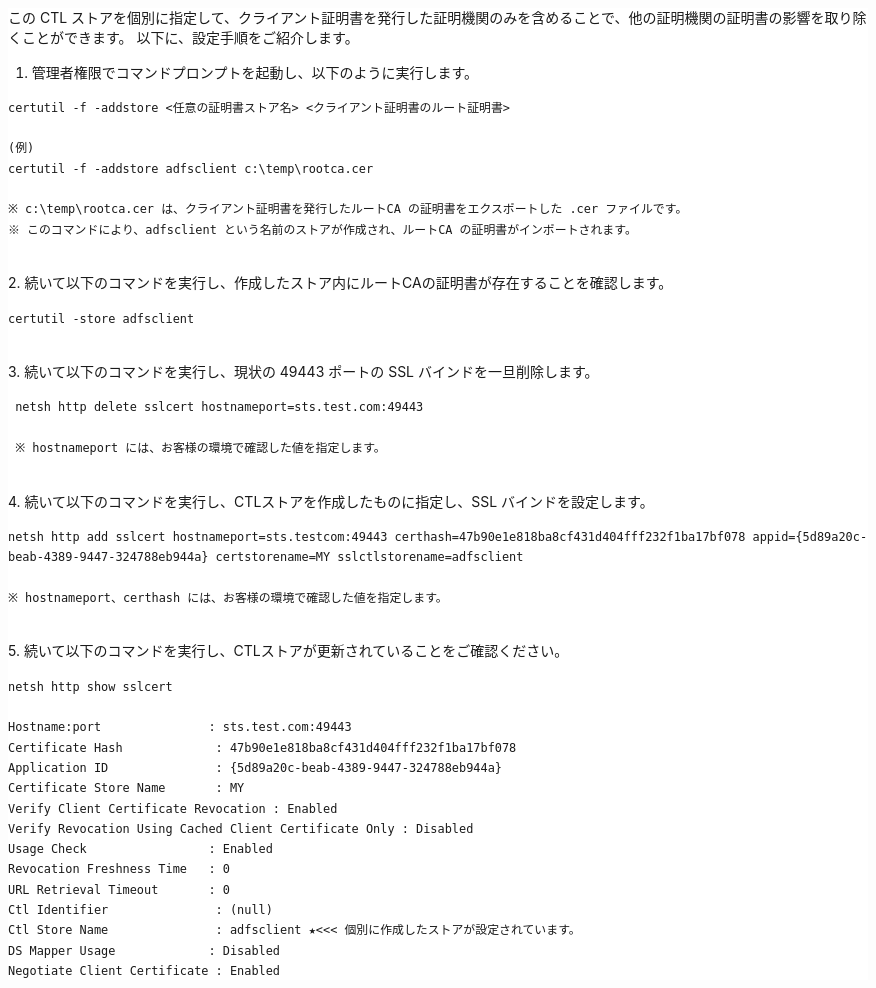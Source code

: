 ```
```

この CTL ストアを個別に指定して、クライアント証明書を発行した証明機関のみを含めることで、他の証明機関の証明書の影響を取り除くことができます。
以下に、設定手順をご紹介します。
<br>
1. 管理者権限でコマンドプロンプトを起動し、以下のように実行します。

```
certutil -f -addstore <任意の証明書ストア名> <クライアント証明書のルート証明書>

(例)
certutil -f -addstore adfsclient c:\temp\rootca.cer

※ c:\temp\rootca.cer は、クライアント証明書を発行したルートCA の証明書をエクスポートした .cer ファイルです。
※ このコマンドにより、adfsclient という名前のストアが作成され、ルートCA の証明書がインポートされます。
```

<br>
2. 続いて以下のコマンドを実行し、作成したストア内にルートCAの証明書が存在することを確認します。

```
certutil -store adfsclient
``` 
<br>
3. 続いて以下のコマンドを実行し、現状の 49443 ポートの SSL バインドを一旦削除します。

```
 netsh http delete sslcert hostnameport=sts.test.com:49443

 ※ hostnameport には、お客様の環境で確認した値を指定します。
```
<br>
4. 続いて以下のコマンドを実行し、CTLストアを作成したものに指定し、SSL バインドを設定します。

```
netsh http add sslcert hostnameport=sts.testcom:49443 certhash=47b90e1e818ba8cf431d404fff232f1ba17bf078 appid={5d89a20c-beab-4389-9447-324788eb944a} certstorename=MY sslctlstorename=adfsclient
 
※ hostnameport、certhash には、お客様の環境で確認した値を指定します。
```
<br>
5. 続いて以下のコマンドを実行し、CTLストアが更新されていることをご確認ください。

```
netsh http show sslcert

Hostname:port               : sts.test.com:49443
Certificate Hash             : 47b90e1e818ba8cf431d404fff232f1ba17bf078
Application ID               : {5d89a20c-beab-4389-9447-324788eb944a}
Certificate Store Name       : MY
Verify Client Certificate Revocation : Enabled
Verify Revocation Using Cached Client Certificate Only : Disabled
Usage Check                 : Enabled
Revocation Freshness Time   : 0
URL Retrieval Timeout       : 0
Ctl Identifier               : (null)
Ctl Store Name               : adfsclient ★<<< 個別に作成したストアが設定されています。
DS Mapper Usage             : Disabled
Negotiate Client Certificate : Enabled
```
